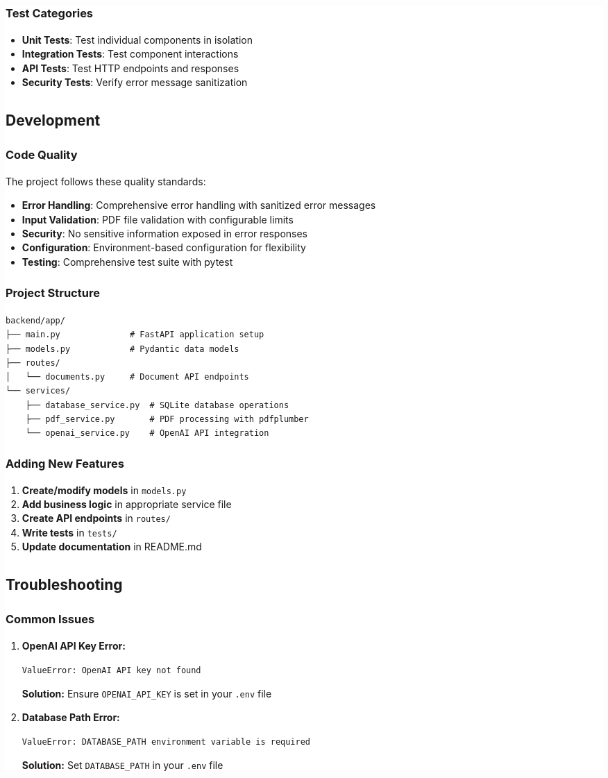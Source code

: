 ### Test Categories

- **Unit Tests**: Test individual components in isolation
- **Integration Tests**: Test component interactions
- **API Tests**: Test HTTP endpoints and responses
- **Security Tests**: Verify error message sanitization

## Development

### Code Quality

The project follows these quality standards:

- **Error Handling**: Comprehensive error handling with sanitized error messages
- **Input Validation**: PDF file validation with configurable limits  
- **Security**: No sensitive information exposed in error responses
- **Configuration**: Environment-based configuration for flexibility
- **Testing**: Comprehensive test suite with pytest

### Project Structure

```
backend/app/
├── main.py              # FastAPI application setup
├── models.py            # Pydantic data models
├── routes/
│   └── documents.py     # Document API endpoints
└── services/
    ├── database_service.py  # SQLite database operations
    ├── pdf_service.py       # PDF processing with pdfplumber
    └── openai_service.py    # OpenAI API integration
```

### Adding New Features

1. **Create/modify models** in `models.py`
2. **Add business logic** in appropriate service file
3. **Create API endpoints** in `routes/`
4. **Write tests** in `tests/`
5. **Update documentation** in README.md

## Troubleshooting

### Common Issues

1. **OpenAI API Key Error:**
   ```
   ValueError: OpenAI API key not found
   ```
   **Solution:** Ensure `OPENAI_API_KEY` is set in your `.env` file

2. **Database Path Error:**
   ```
   ValueError: DATABASE_PATH environment variable is required
   ```
   **Solution:** Set `DATABASE_PATH` in your `.env` file
